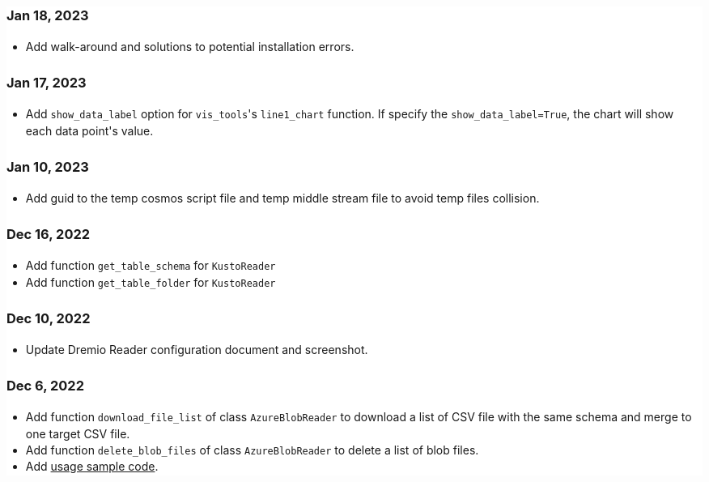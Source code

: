### Jan 18, 2023

* Add walk-around and solutions to potential installation errors. 

### Jan 17, 2023

* Add `show_data_label` option for `vis_tools`'s `line1_chart` function. 
If specify the `show_data_label=True`, the chart will show each data point's value. 

### Jan 10, 2023

* Add guid to the temp cosmos script file and temp middle stream file to avoid temp files collision. 

### Dec 16, 2022

* Add function `get_table_schema` for `KustoReader`
* Add function `get_table_folder` for `KustoReader`

### Dec 10, 2022

* Update Dremio Reader configuration document and screenshot.

### Dec 6, 2022

* Add function `download_file_list` of class `AzureBlobReader` to download a list of CSV file with the same schema and merge to one target CSV file.
* Add function `delete_blob_files` of class `AzureBlobReader` to delete a list of blob files.
* Add [usage sample code](https://github.com/xhinker/azdsdr/tree/main/usage_examples). 